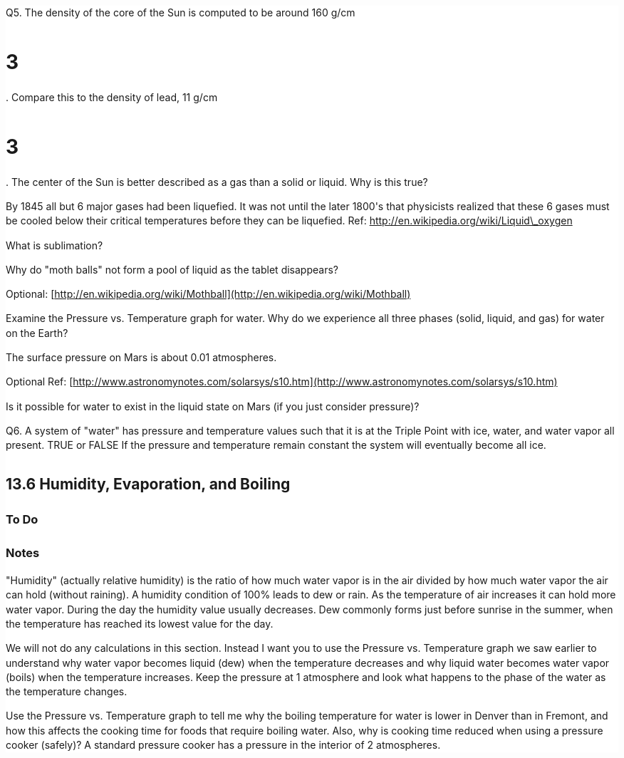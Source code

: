 Q5. The density of the core of the Sun is computed to be around 160 g/cm

# 3

 . Compare this to the density of lead, 11 g/cm

# 3

. The center of the Sun is better described as a gas than a solid or liquid. Why is this true?

By 1845 all but 6 major gases had been liquefied. It was not until the later 1800&#39;s that physicists realized that these 6 gases must be cooled below their critical temperatures before they can be liquefied. Ref: http://en.wikipedia.org/wiki/Liquid\_oxygen

What is sublimation?

Why do &quot;moth balls&quot; not form a pool of liquid as the tablet disappears?

Optional: [http://en.wikipedia.org/wiki/Mothball](http://en.wikipedia.org/wiki/Mothball)

Examine the Pressure vs. Temperature graph for water. Why do we experience all three phases (solid, liquid, and gas) for water on the Earth?

The surface pressure on Mars is about 0.01 atmospheres.

Optional Ref: [http://www.astronomynotes.com/solarsys/s10.htm](http://www.astronomynotes.com/solarsys/s10.htm)

Is it possible for water to exist in the liquid state on Mars (if you just consider pressure)?

Q6. A system of &quot;water&quot; has pressure and temperature values such that it is at the Triple Point with ice, water, and water vapor all present. TRUE or FALSE If the pressure and temperature remain constant the system will eventually become all ice.

## 13.6 Humidity, Evaporation, and Boiling

### To Do

### Notes

 &quot;Humidity&quot; (actually relative humidity) is the ratio of how much water vapor is in the air divided by how much water vapor the air can hold (without raining). A humidity condition of 100% leads to dew or rain. As the temperature of air increases it can hold more water vapor. During the day the humidity value usually decreases. Dew commonly forms just before sunrise in the summer, when the temperature has reached its lowest value for the day.

We will not do any calculations in this section. Instead I want you to use the Pressure vs. Temperature graph we saw earlier to understand why water vapor becomes liquid (dew) when the temperature decreases and why liquid water becomes water vapor (boils) when the temperature increases. Keep the pressure at 1 atmosphere and look what happens to the phase of the water as the temperature changes.

Use the Pressure vs. Temperature graph to tell me why the boiling temperature for water is lower in Denver than in Fremont, and how this affects the cooking time for foods that require boiling water. Also, why is cooking time reduced when using a pressure cooker (safely)? A standard pressure cooker has a pressure in the interior of 2 atmospheres.
